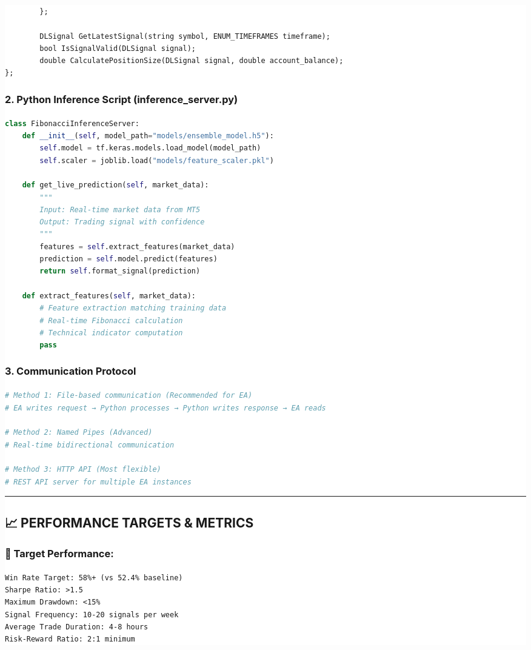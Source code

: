 ```mql5
        };
        
        DLSignal GetLatestSignal(string symbol, ENUM_TIMEFRAMES timeframe);
        bool IsSignalValid(DLSignal signal);
        double CalculatePositionSize(DLSignal signal, double account_balance);
};
```

### **2. Python Inference Script (inference_server.py)**
```python
class FibonacciInferenceServer:
    def __init__(self, model_path="models/ensemble_model.h5"):
        self.model = tf.keras.models.load_model(model_path)
        self.scaler = joblib.load("models/feature_scaler.pkl")
        
    def get_live_prediction(self, market_data):
        """
        Input: Real-time market data from MT5
        Output: Trading signal with confidence
        """
        features = self.extract_features(market_data)
        prediction = self.model.predict(features)
        return self.format_signal(prediction)
    
    def extract_features(self, market_data):
        # Feature extraction matching training data
        # Real-time Fibonacci calculation
        # Technical indicator computation
        pass
```

### **3. Communication Protocol**
```python
# Method 1: File-based communication (Recommended for EA)
# EA writes request → Python processes → Python writes response → EA reads

# Method 2: Named Pipes (Advanced)
# Real-time bidirectional communication

# Method 3: HTTP API (Most flexible)
# REST API server for multiple EA instances
```

---

## 📈 **PERFORMANCE TARGETS & METRICS**

### **🎯 Target Performance:**
```
Win Rate Target: 58%+ (vs 52.4% baseline)
Sharpe Ratio: >1.5
Maximum Drawdown: <15%
Signal Frequency: 10-20 signals per week
Average Trade Duration: 4-8 hours
Risk-Reward Ratio: 2:1 minimum
```
